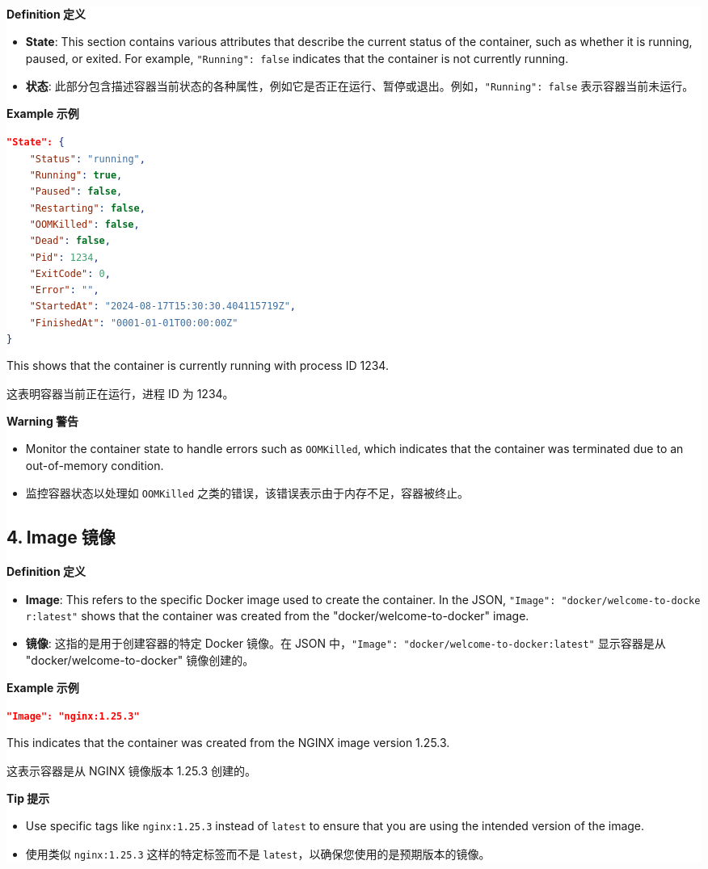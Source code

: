 **Definition 定义**  
- **State**: This section contains various attributes that describe the current status of the container, such as whether it is running, paused, or exited. For example, `"Running": false` indicates that the container is not currently running.

- **状态**: 此部分包含描述容器当前状态的各种属性，例如它是否正在运行、暂停或退出。例如，`"Running": false` 表示容器当前未运行。

**Example 示例**  
```json
"State": {
    "Status": "running",
    "Running": true,
    "Paused": false,
    "Restarting": false,
    "OOMKilled": false,
    "Dead": false,
    "Pid": 1234,
    "ExitCode": 0,
    "Error": "",
    "StartedAt": "2024-08-17T15:30:30.404115719Z",
    "FinishedAt": "0001-01-01T00:00:00Z"
}
```
This shows that the container is currently running with process ID 1234.

这表明容器当前正在运行，进程 ID 为 1234。

**Warning 警告**  
- Monitor the container state to handle errors such as `OOMKilled`, which indicates that the container was terminated due to an out-of-memory condition.

- 监控容器状态以处理如 `OOMKilled` 之类的错误，该错误表示由于内存不足，容器被终止。

## 4. Image 镜像

**Definition 定义**  
- **Image**: This refers to the specific Docker image used to create the container. In the JSON, `"Image": "docker/welcome-to-docker:latest"` shows that the container was created from the "docker/welcome-to-docker" image.

- **镜像**: 这指的是用于创建容器的特定 Docker 镜像。在 JSON 中，`"Image": "docker/welcome-to-docker:latest"` 显示容器是从 "docker/welcome-to-docker" 镜像创建的。

**Example 示例**  
```json
"Image": "nginx:1.25.3"
```
This indicates that the container was created from the NGINX image version 1.25.3.

这表示容器是从 NGINX 镜像版本 1.25.3 创建的。

**Tip 提示**  
- Use specific tags like `nginx:1.25.3` instead of `latest` to ensure that you are using the intended version of the image.

- 使用类似 `nginx:1.25.3` 这样的特定标签而不是 `latest`，以确保您使用的是预期版本的镜像。
